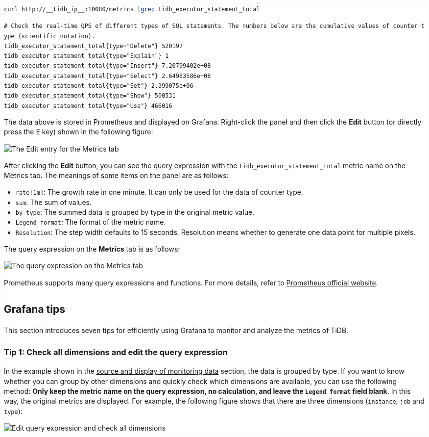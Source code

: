 
```bash
curl http://__tidb_ip__:10080/metrics |grep tidb_executor_statement_total
```

```
# Check the real-time QPS of different types of SQL statements. The numbers below are the cumulative values of counter type (scientific notation).
tidb_executor_statement_total{type="Delete"} 520197
tidb_executor_statement_total{type="Explain"} 1
tidb_executor_statement_total{type="Insert"} 7.20799402e+08
tidb_executor_statement_total{type="Select"} 2.64983586e+08
tidb_executor_statement_total{type="Set"} 2.399075e+06
tidb_executor_statement_total{type="Show"} 500531
tidb_executor_statement_total{type="Use"} 466016
```

The data above is stored in Prometheus and displayed on Grafana. Right-click the panel and then click the **Edit** button (or directly press the <kbd>E</kbd> key) shown in the following figure:

![The Edit entry for the Metrics tab](https://download.pingcap.com/images/docs/best-practices/metric-board-edit-entry.png)

After clicking the **Edit** button, you can see the query expression with the `tidb_executor_statement_total` metric name on the Metrics tab. The meanings of some items on the panel are as follows:

- `rate[1m]`: The growth rate in one minute. It can only be used for the data of counter type.
- `sum`: The sum of values.
- `by type`: The summed data is grouped by type in the original metric value.
- `Legend format`: The format of the metric name.
- `Resolution`: The step width defaults to 15 seconds. Resolution means whether to generate one data point for multiple pixels.

The query expression on the **Metrics** tab is as follows:

![The query expression on the Metrics tab](https://download.pingcap.com/images/docs/best-practices/metric-board-expression.jpeg)

Prometheus supports many query expressions and functions. For more details, refer to [Prometheus official website](https://prometheus.io/docs/prometheus/latest/querying).

## Grafana tips

This section introduces seven tips for efficiently using Grafana to monitor and analyze the metrics of TiDB.

### Tip 1: Check all dimensions and edit the query expression

In the example shown in the [source and display of monitoring data](#source-and-display-of-monitoring-data) section, the data is grouped by type. If you want to know whether you can group by other dimensions and quickly check which dimensions are available, you can use the following method: **Only keep the metric name on the query expression, no calculation, and leave the `Legend format` field blank**. In this way, the original metrics are displayed. For example, the following figure shows that there are three dimensions (`instance`, `job` and `type`):

![Edit query expression and check all dimensions](https://download.pingcap.com/images/docs/best-practices/edit-expression-check-dimensions.jpg)
